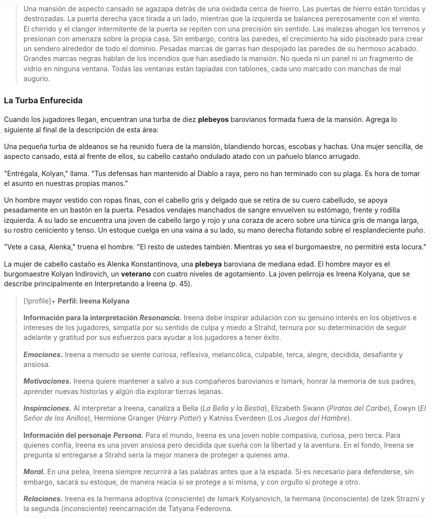 >Una mansión de aspecto cansado se agazapa detrás de una oxidada cerca de hierro. Las puertas de hierro están torcidas y destrozadas. La puerta derecha yace tirada a un lado, mientras que la izquierda se balancea perezosamente con el viento. El chirrido y el clangor intermitente de la puerta se repiten con una precisión sin sentido. Las malezas ahogan los terrenos y presionan con amenaza sobre la propia casa. Sin embargo, contra las paredes, el crecimiento ha sido pisoteado para crear un sendero alrededor de todo el dominio. Pesadas marcas de garras han despojado las paredes de su hermoso acabado. Grandes marcas negras hablan de los incendios que han asediado la mansión. No queda ni un panel ni un fragmento de vidrio en ninguna ventana. Todas las ventanas están tapiadas con tablones, cada uno marcado con manchas de mal augurio.
### La Turba Enfurecida

Cuando los jugadores llegan, encuentran una turba de diez **plebeyos** barovianos formada fuera de la mansión. Agrega lo siguiente al final de la descripción de esta área:

<div class="description">
<p>Una pequeña turba de aldeanos se ha reunido fuera de la mansión, blandiendo horcas, escobas y hachas. Una mujer sencilla, de aspecto cansado, está al frente de ellos, su cabello castaño ondulado atado con un pañuelo blanco arrugado.</p>
<p>"Entrégala, Kolyan," llama. "Tus defensas han mantenido al Diablo a raya, pero no han terminado con su plaga. Es hora de tomar el asunto en nuestras propias manos."</p>
<p>Un hombre mayor vestido con ropas finas, con el cabello gris y delgado que se retira de su cuero cabelludo, se apoya pesadamente en un bastón en la puerta. Pesados vendajes manchados de sangre envuelven su estómago, frente y rodilla izquierda. A su lado se encuentra una joven de cabello largo y rojo y una coraza de acero sobre una túnica gris de manga larga, su rostro ceniciento y tenso. Un estoque cuelga en una vaina a su lado, su mano derecha flotando sobre el resplandeciente puño.</p>
<p>"Vete a casa, Alenka," truena el hombre. "El resto de ustedes también. Mientras yo sea el burgomaestre, no permitiré esta locura." 
</div>

La mujer de cabello castaño es Alenka Konstantinova, una **plebeya** baroviana de mediana edad. El hombre mayor es el burgomaestre Kolyan Indirovich, un **veterano** con cuatro niveles de agotamiento. La joven pelirroja es Ireena Kolyana, que se describe principalmente en <span class="citation">Interpretando a Ireena (p. 45)</span>.

> [!profile]+ **Perfil: Ireena Kolyana**
>
> **Información para la interpretación**
> ***Resonancia.*** Ireena debe inspirar adulación con su genuino interés en los objetivos e intereses de los jugadores, simpatía por su sentido de culpa y miedo a Strahd, ternura por su determinación de seguir adelante y gratitud por sus esfuerzos para ayudar a los jugadores a tener éxito.
>
> ***Emociones.*** Ireena a menudo se siente curiosa, reflexiva, melancólica, culpable, terca, alegre, decidida, desafiante y ansiosa.
>
> ***Motivaciones.*** Ireena quiere mantener a salvo a sus compañeros barovianos e Ismark, honrar la memoria de sus padres, aprender nuevas historias y algún día explorar tierras lejanas.
>
> ***Inspiraciones.*** Al interpretar a Ireena, canaliza a Bella (*La Bella y la Bestia*), Elizabeth Swann (*Piratas del Caribe*), Éowyn (*El Señor de los Anillos*), Hermione Granger (*Harry Potter*) y Katniss Everdeen (*Los Juegos del Hambre*).
>
> **Información del personaje**
> ***Persona.*** Para el mundo, Ireena es una joven noble compasiva, curiosa, pero terca. Para quienes confía, Ireena es una joven ansiosa pero decidida que sueña con la libertad y la aventura. En el fondo, Ireena se pregunta si entregarse a Strahd sería la mejor manera de proteger a quienes ama.
>
> ***Moral.*** En una pelea, Ireena siempre recurrirá a las palabras antes que a la espada. Si es necesario para defenderse, sin embargo, sacará su estoque, de manera reacia si se protege a sí misma, y con orgullo si protege a otro.
>
> ***Relaciones.*** Ireena es la hermana adoptiva (consciente) de Ismark Kolyanovich, la hermana (inconsciente) de Izek Strazni y la segunda (inconsciente) reencarnación de Tatyana Federovna.
